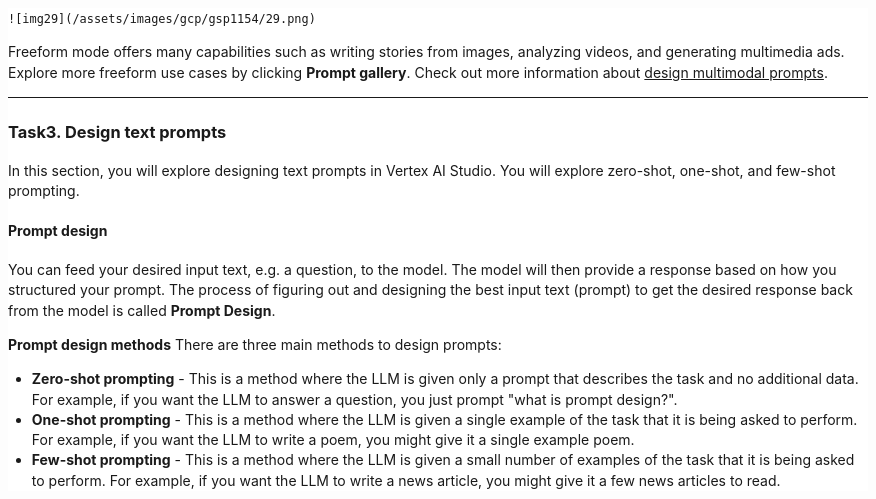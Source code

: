     ![img29](/assets/images/gcp/gsp1154/29.png)

Freeform mode offers many capabilities such as writing stories from images, analyzing videos, and generating multimedia ads. Explore more freeform use cases by clicking **Prompt gallery**. Check out more information about [design multimodal prompts](https://cloud.google.com/vertex-ai/docs/generative-ai/multimodal/design-multimodal-prompts).

---
### **Task3. Design text prompts**
In this section, you will explore designing text prompts in Vertex AI Studio. You will explore zero-shot, one-shot, and few-shot prompting.

#### Prompt design

You can feed your desired input text, e.g. a question, to the model. The model will then provide a response based on how you structured your prompt. The process of figuring out and designing the best input text (prompt) to get the desired response back from the model is called **Prompt Design**.

**Prompt design methods**
There are three main methods to design prompts:

- **Zero-shot prompting** - This is a method where the LLM is given only a prompt that describes the task and no additional data. For example, if you want the LLM to answer a question, you just prompt "what is prompt design?".
- **One-shot prompting** - This is a method where the LLM is given a single example of the task that it is being asked to perform. For example, if you want the LLM to write a poem, you might give it a single example poem.
- **Few-shot prompting** - This is a method where the LLM is given a small number of examples of the task that it is being asked to perform. For example, if you want the LLM to write a news article, you might give it a few news articles to read.
